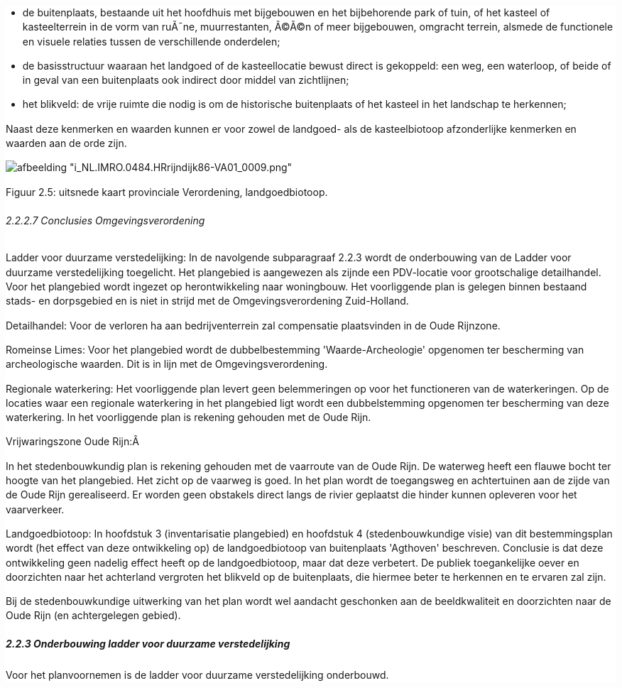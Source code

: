 * de buitenplaats, bestaande uit het hoofdhuis met bijgebouwen en het bijbehorende park of tuin, of het kasteel of kasteelterrein in de vorm van ruÃ¯ne, muurrestanten, Ã©Ã©n of meer bijgebouwen, omgracht terrein, alsmede de functionele en visuele relaties tussen de verschillende onderdelen;

* de basisstructuur waaraan het landgoed of de kasteellocatie bewust direct is gekoppeld: een weg, een waterloop, of beide of in geval van een buitenplaats ook indirect door middel van zichtlijnen;

* het blikveld: de vrije ruimte die nodig is om de historische buitenplaats of het kasteel in het landschap te herkennen;

Naast deze kenmerken en waarden kunnen er voor zowel de landgoed\- als de kasteelbiotoop afzonderlijke kenmerken en waarden aan de orde zijn.

![afbeelding "i_NL.IMRO.0484.HRrijndijk86-VA01_0009.png"](i_NL.IMRO.0484.HRrijndijk86-VA01_0009.png)

Figuur 2\.5: uitsnede kaart provinciale Verordening, landgoedbiotoop.

###### 2\.2\.2\.7 Conclusies Omgevingsverordening

Ladder voor duurzame verstedelijking: In de navolgende subparagraaf 2\.2\.3 wordt de onderbouwing van de Ladder voor duurzame verstedelijking toegelicht. Het plangebied is aangewezen als zijnde een PDV\-locatie voor grootschalige detailhandel. Voor het plangebied wordt ingezet op herontwikkeling naar woningbouw. Het voorliggende plan is gelegen binnen bestaand stads\- en dorpsgebied en is niet in strijd met de Omgevingsverordening Zuid\-Holland.

Detailhandel: Voor de verloren ha aan bedrijventerrein zal compensatie plaatsvinden in de Oude Rijnzone.

Romeinse Limes: Voor het plangebied wordt de dubbelbestemming 'Waarde\-Archeologie' opgenomen ter bescherming van archeologische waarden. Dit is in lijn met de Omgevingsverordening.

Regionale waterkering: Het voorliggende plan levert geen belemmeringen op voor het functioneren van de waterkeringen. Op de locaties waar een regionale waterkering in het plangebied ligt wordt een dubbelstemming opgenomen ter bescherming van deze waterkering. In het voorliggende plan is rekening gehouden met de Oude Rijn.

Vrijwaringszone Oude Rijn:Â

In het stedenbouwkundig plan is rekening gehouden met de vaarroute van de Oude Rijn. De waterweg heeft een flauwe bocht ter hoogte van het plangebied. Het zicht op de vaarweg is goed. In het plan wordt de toegangsweg en achtertuinen aan de zijde van de Oude Rijn gerealiseerd. Er worden geen obstakels direct langs de rivier geplaatst die hinder kunnen opleveren voor het vaarverkeer.

Landgoedbiotoop: In hoofdstuk 3 (inventarisatie plangebied) en hoofdstuk 4 (stedenbouwkundige visie) van dit bestemmingsplan wordt (het effect van deze ontwikkeling op) de landgoedbiotoop van buitenplaats 'Agthoven' beschreven. Conclusie is dat deze ontwikkeling geen nadelig effect heeft op de landgoedbiotoop, maar dat deze verbetert. De publiek toegankelijke oever en doorzichten naar het achterland vergroten het blikveld op de buitenplaats, die hiermee beter te herkennen en te ervaren zal zijn.

Bij de stedenbouwkundige uitwerking van het plan wordt wel aandacht geschonken aan de beeldkwaliteit en doorzichten naar de Oude Rijn (en achtergelegen gebied).

##### 2\.2\.3 Onderbouwing ladder voor duurzame verstedelijking

Voor het planvoornemen is de ladder voor duurzame verstedelijking onderbouwd.
